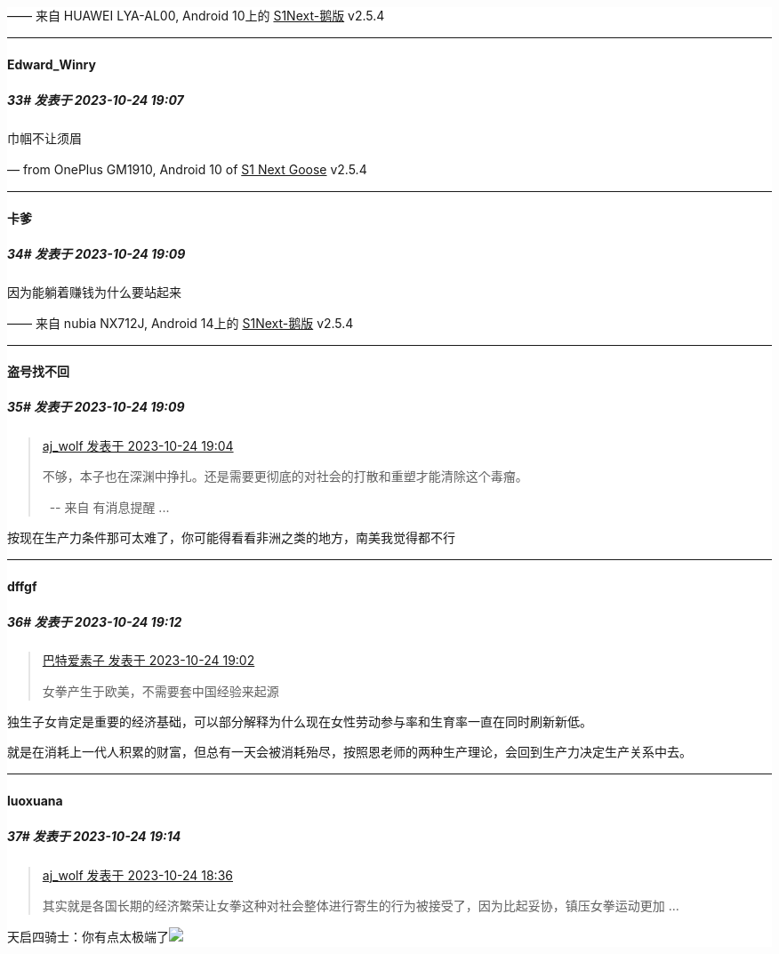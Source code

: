 —— 来自 HUAWEI LYA-AL00, Android 10上的 [S1Next-鹅版](https://github.com/ykrank/S1-Next/releases) v2.5.4

*****

####  Edward_Winry  
##### 33#       发表于 2023-10-24 19:07

巾帼不让须眉

— from OnePlus GM1910, Android 10 of [S1 Next Goose](https://pan.baidu.com/s/1mi43uRm) v2.5.4

*****

####  卡爹  
##### 34#       发表于 2023-10-24 19:09

因为能躺着赚钱为什么要站起来

—— 来自 nubia NX712J, Android 14上的 [S1Next-鹅版](https://github.com/ykrank/S1-Next/releases) v2.5.4

*****

####  盗号找不回  
##### 35#       发表于 2023-10-24 19:09

<blockquote><a href="httphttps://bbs.saraba1st.com/2b/forum.php?mod=redirect&amp;goto=findpost&amp;pid=62817466&amp;ptid=2157961" target="_blank">aj_wolf 发表于 2023-10-24 19:04</a>

不够，本子也在深渊中挣扎。还是需要更彻底的对社会的打散和重塑才能清除这个毒瘤。

  -- 来自 有消息提醒 ...</blockquote>
按现在生产力条件那可太难了，你可能得看看非洲之类的地方，南美我觉得都不行

*****

####  dffgf  
##### 36#       发表于 2023-10-24 19:12

<blockquote><a href="httphttps://bbs.saraba1st.com/2b/forum.php?mod=redirect&amp;goto=findpost&amp;pid=62817432&amp;ptid=2157961" target="_blank">巴特爱素子 发表于 2023-10-24 19:02</a>

女拳产生于欧美，不需要套中国经验来起源</blockquote>
独生子女肯定是重要的经济基础，可以部分解释为什么现在女性劳动参与率和生育率一直在同时刷新新低。

就是在消耗上一代人积累的财富，但总有一天会被消耗殆尽，按照恩老师的两种生产理论，会回到生产力决定生产关系中去。

*****

####  luoxuana  
##### 37#       发表于 2023-10-24 19:14

<blockquote><a href="httphttps://bbs.saraba1st.com/2b/forum.php?mod=redirect&amp;goto=findpost&amp;pid=62817183&amp;ptid=2157961" target="_blank">aj_wolf 发表于 2023-10-24 18:36</a>

其实就是各国长期的经济繁荣让女拳这种对社会整体进行寄生的行为被接受了，因为比起妥协，镇压女拳运动更加 ...</blockquote>
天启四骑士：你有点太极端了<img src="https://static.saraba1st.com/image/smiley/face2017/067.png" referrerpolicy="no-referrer">
